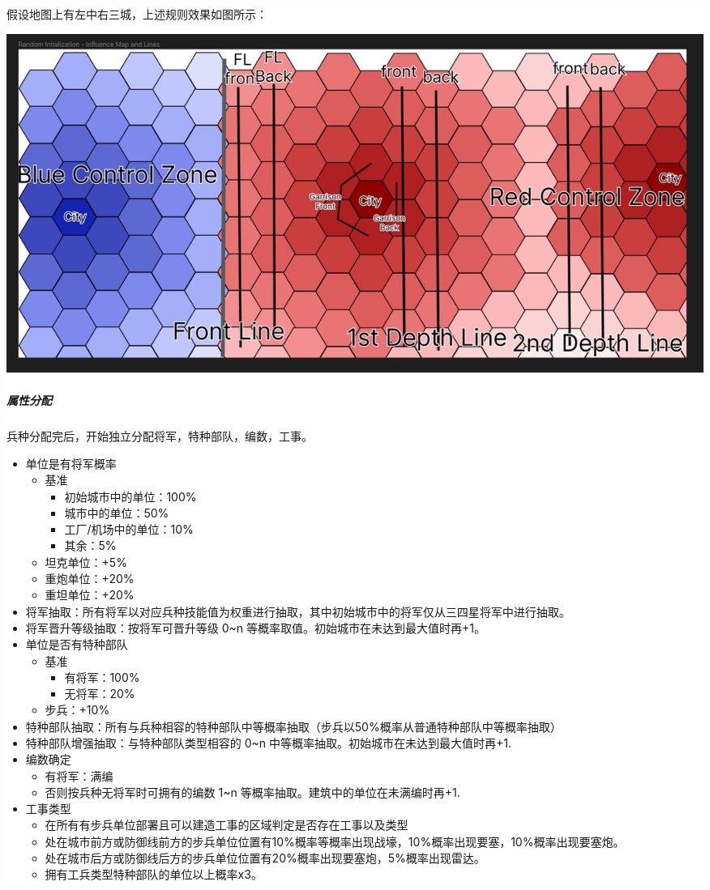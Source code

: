 假设地图上有左中右三城，上述规则效果如图所示：

![Alt text](images/influence_map_and_lines.png)

##### 属性分配

兵种分配完后，开始独立分配将军，特种部队，编数，工事。

- 单位是有将军概率
    - 基准
        - 初始城市中的单位：100%
        - 城市中的单位：50%
        - 工厂/机场中的单位：10%
        - 其余：5%
    - 坦克单位：+5%
    - 重炮单位：+20%
    - 重坦单位：+20%
- 将军抽取：所有将军以对应兵种技能值为权重进行抽取，其中初始城市中的将军仅从三四星将军中进行抽取。
- 将军晋升等级抽取：按将军可晋升等级 0~n 等概率取值。初始城市在未达到最大值时再+1。
- 单位是否有特种部队
    - 基准
        - 有将军：100%
        - 无将军：20%
    - 步兵：+10%
- 特种部队抽取：所有与兵种相容的特种部队中等概率抽取（步兵以50%概率从普通特种部队中等概率抽取）
- 特种部队增强抽取：与特种部队类型相容的 0~n 中等概率抽取。初始城市在未达到最大值时再+1.
- 编数确定
    - 有将军：满编
    - 否则按兵种无将军时可拥有的编数 1~n 等概率抽取。建筑中的单位在未满编时再+1.
- 工事类型
    - 在所有有步兵单位部署且可以建造工事的区域判定是否存在工事以及类型
    - 处在城市前方或防御线前方的步兵单位位置有10%概率等概率出现战壕，10%概率出现要塞，10%概率出现要塞炮。
    - 处在城市后方或防御线后方的步兵单位位置有20%概率出现要塞炮，5%概率出现雷达。
    - 拥有工兵类型特种部队的单位以上概率x3。
